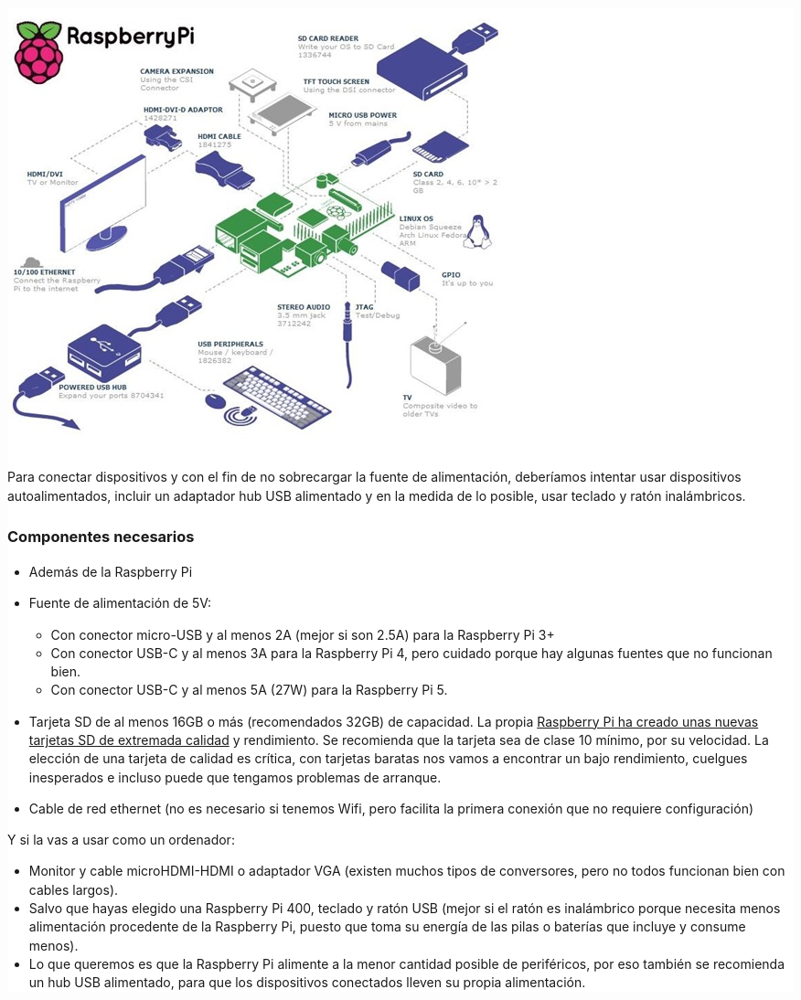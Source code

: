 ![Componentes de un Raspberry Pi 5](./images/raspberrypi-connections_reducida_75.jpg)

Para conectar dispositivos y con el fin de no sobrecargar la fuente de alimentación, deberíamos intentar usar dispositivos autoalimentados, incluir un adaptador hub USB alimentado y en la medida de lo posible, usar teclado y ratón inalámbricos.

### Componentes necesarios

* Además de la Raspberry Pi
* Fuente de alimentación de 5V:
	* Con conector micro-USB y al menos 2A (mejor si son 2.5A) para la Raspberry Pi 3+ 
	* Con conector USB-C y al menos 3A para la Raspberry Pi 4, pero cuidado porque hay algunas fuentes que no funcionan bien.
	* Con conector USB-C y al menos 5A (27W) para la Raspberry Pi 5.

* Tarjeta SD de al menos 16GB o más (recomendados 32GB) de capacidad. La propia [Raspberry Pi ha creado unas nuevas tarjetas SD de extremada calidad](https://www.raspberrypi.com/products/sd-cards/) y rendimiento. Se recomienda que la tarjeta sea de clase 10 mínimo, por su velocidad. La elección de una tarjeta de calidad es crítica, con tarjetas baratas nos vamos a encontrar un bajo rendimiento, cuelgues inesperados e incluso puede que tengamos problemas de arranque.

* Cable de red ethernet (no es necesario si tenemos Wifi, pero facilita la primera conexión que no requiere configuración)


Y si la vas a usar como un ordenador:

* Monitor y cable microHDMI-HDMI o adaptador VGA (existen muchos tipos de conversores, pero no todos funcionan bien con cables largos).
* Salvo que hayas elegido una Raspberry Pi 400, teclado y ratón USB (mejor si el ratón es inalámbrico porque necesita menos alimentación procedente de la Raspberry Pi, puesto que toma su energía de las pilas o baterías que incluye y consume menos). 
* Lo que queremos es que la Raspberry Pi alimente a la menor cantidad posible de periféricos, por eso también se recomienda un hub USB alimentado, para que los dispositivos conectados lleven su propia alimentación.
